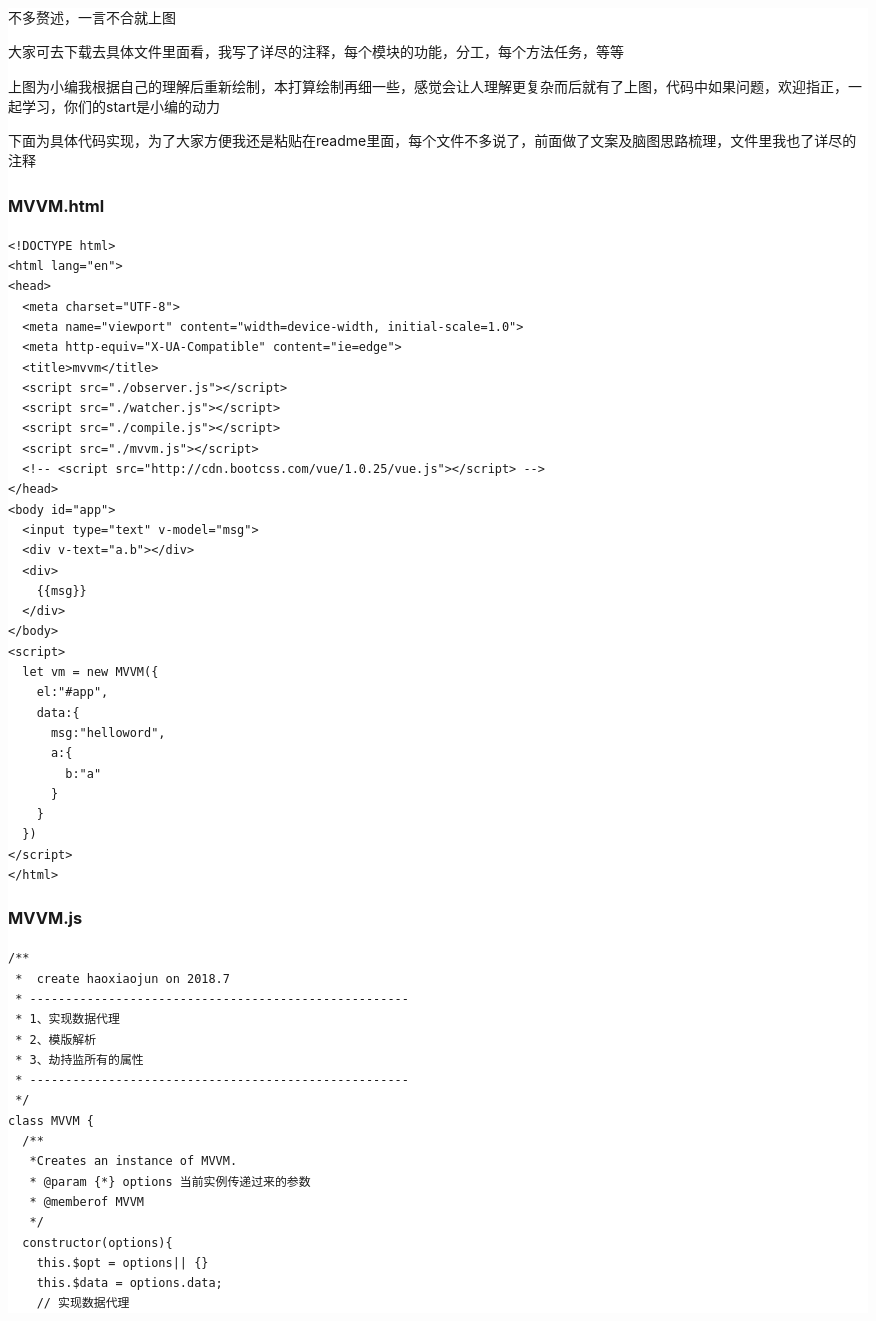 不多赘述，一言不合就上图

大家可去下载去具体文件里面看，我写了详尽的注释，每个模块的功能，分工，每个方法任务，等等

上图为小编我根据自己的理解后重新绘制，本打算绘制再细一些，感觉会让人理解更复杂而后就有了上图，代码中如果问题，欢迎指正，一起学习，你们的start是小编的动力

下面为具体代码实现，为了大家方便我还是粘贴在readme里面，每个文件不多说了，前面做了文案及脑图思路梳理，文件里我也了详尽的注释

### MVVM.html

```
<!DOCTYPE html>
<html lang="en">
<head>
  <meta charset="UTF-8">
  <meta name="viewport" content="width=device-width, initial-scale=1.0">
  <meta http-equiv="X-UA-Compatible" content="ie=edge">
  <title>mvvm</title>
  <script src="./observer.js"></script>
  <script src="./watcher.js"></script>
  <script src="./compile.js"></script>
  <script src="./mvvm.js"></script>
  <!-- <script src="http://cdn.bootcss.com/vue/1.0.25/vue.js"></script> -->
</head>
<body id="app">
  <input type="text" v-model="msg">
  <div v-text="a.b"></div>
  <div>
    {{msg}}
  </div>
</body>
<script>
  let vm = new MVVM({
    el:"#app",
    data:{
      msg:"helloword",
      a:{
        b:"a"
      }
    }
  })
</script>
</html>
```

### MVVM.js

```
/**
 *  create haoxiaojun on 2018.7
 * -----------------------------------------------------
 * 1、实现数据代理
 * 2、模版解析
 * 3、劫持监所有的属性
 * -----------------------------------------------------
 */
class MVVM {
  /**
   *Creates an instance of MVVM.
   * @param {*} options 当前实例传递过来的参数
   * @memberof MVVM
   */
  constructor(options){
    this.$opt = options|| {}
    this.$data = options.data;
    // 实现数据代理
```